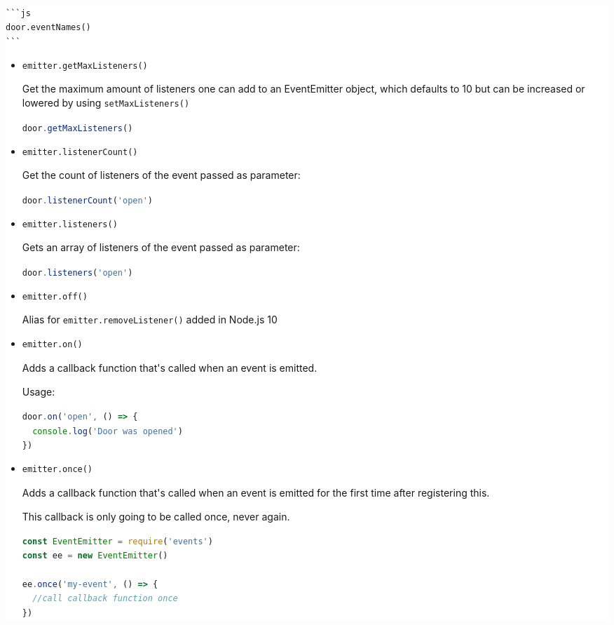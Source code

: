     ```js
    door.eventNames()
    ```

-   `emitter.getMaxListeners()`

    Get the maximum amount of listeners one can add to an EventEmitter object, which defaults to 10 but can be increased or lowered by using `setMaxListeners()`

    ```js
    door.getMaxListeners()
    ```

-   `emitter.listenerCount()`

    Get the count of listeners of the event passed as parameter:

    ```js
    door.listenerCount('open')
    ```

-   `emitter.listeners()`

    Gets an array of listeners of the event passed as parameter:

    ```js
    door.listeners('open')
    ```

-   `emitter.off()`

    Alias for `emitter.removeListener()` added in Node.js 10

-   `emitter.on()`

    Adds a callback function that's called when an event is emitted.

    Usage:

    ```js
    door.on('open', () => {
      console.log('Door was opened')
    })
    ```

-   `emitter.once()`

    Adds a callback function that's called when an event is emitted for the first time after registering this.

    This callback is only going to be called once, never again.

    ```js
    const EventEmitter = require('events')
    const ee = new EventEmitter()

    ee.once('my-event', () => {
      //call callback function once
    })
    ```
